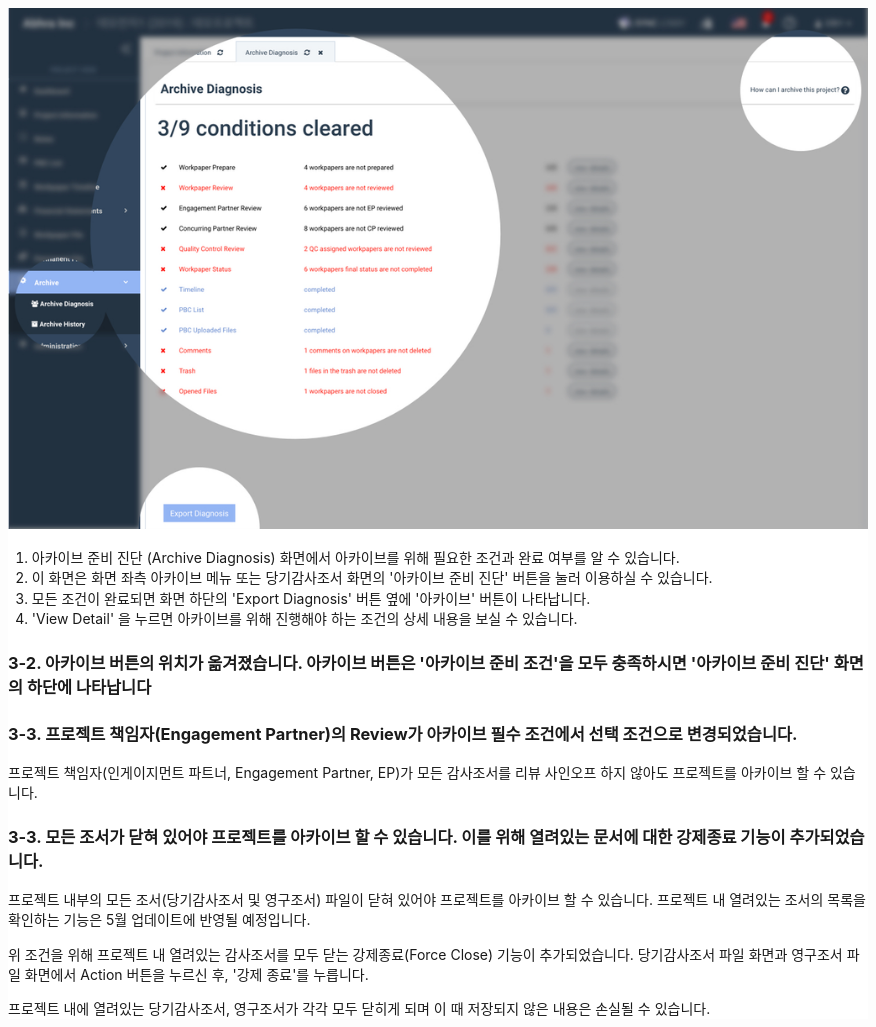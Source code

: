 ![](../.gitbook/assets/archive_diagnosis.jpg)

1. 아카이브 준비 진단 \(Archive Diagnosis\) 화면에서 아카이브를 위해 필요한 조건과 완료 여부를 알 수 있습니다. 
2. 이 화면은 화면 좌측 아카이브 메뉴 또는 당기감사조서 화면의  '아카이브 준비 진단' 버튼을 눌러 이용하실 수 있습니다.  
3. 모든 조건이 완료되면 화면 하단의 'Export Diagnosis' 버튼 옆에 '아카이브' 버튼이 나타납니다. 
4. 'View Detail' 을 누르면 아카이브를 위해 진행해야 하는 조건의 상세 내용을 보실 수 있습니다. 

### 3-2. 아카이브 버튼의 위치가 옮겨졌습니다. 아카이브 버튼은 '아카이브 준비 조건'을 모두 충족하시면 '아카이브 준비 진단' 화면의 하단에 나타납니다

### 3-3. 프로젝트 책임자\(Engagement Partner\)의 Review가 아카이브 필수 조건에서 선택 조건으로  변경되었습니다. 

프로젝트 책임자\(인게이지먼트 파트너, Engagement Partner, EP\)가 모든 감사조서를 리뷰 사인오프 하지 않아도 프로젝트를 아카이브 할 수 있습니다. 



### 3-3. 모든 조서가 닫혀 있어야 프로젝트를 아카이브 할 수 있습니다. 이를 위해 열려있는 문서에 대한 강제종료 기능이 추가되었습니다.

프로젝트 내부의 모든 조서\(당기감사조서 및 영구조서\) 파일이 닫혀 있어야 프로젝트를 아카이브 할 수 있습니다. 프로젝트 내 열려있는 조서의 목록을 확인하는 기능은 5월 업데이트에 반영될 예정입니다. 

위 조건을 위해 프로젝트 내 열려있는 감사조서를 모두 닫는 강제종료\(Force Close\) 기능이 추가되었습니다. 당기감사조서 파일 화면과 영구조서 파일 화면에서 Action 버튼을 누르신 후, '강제 종료'를 누릅니다. 

프로젝트 내에 열려있는 당기감사조서, 영구조서가 각각 모두 닫히게 되며 이 때 저장되지 않은 내용은 손실될 수 있습니다. 
